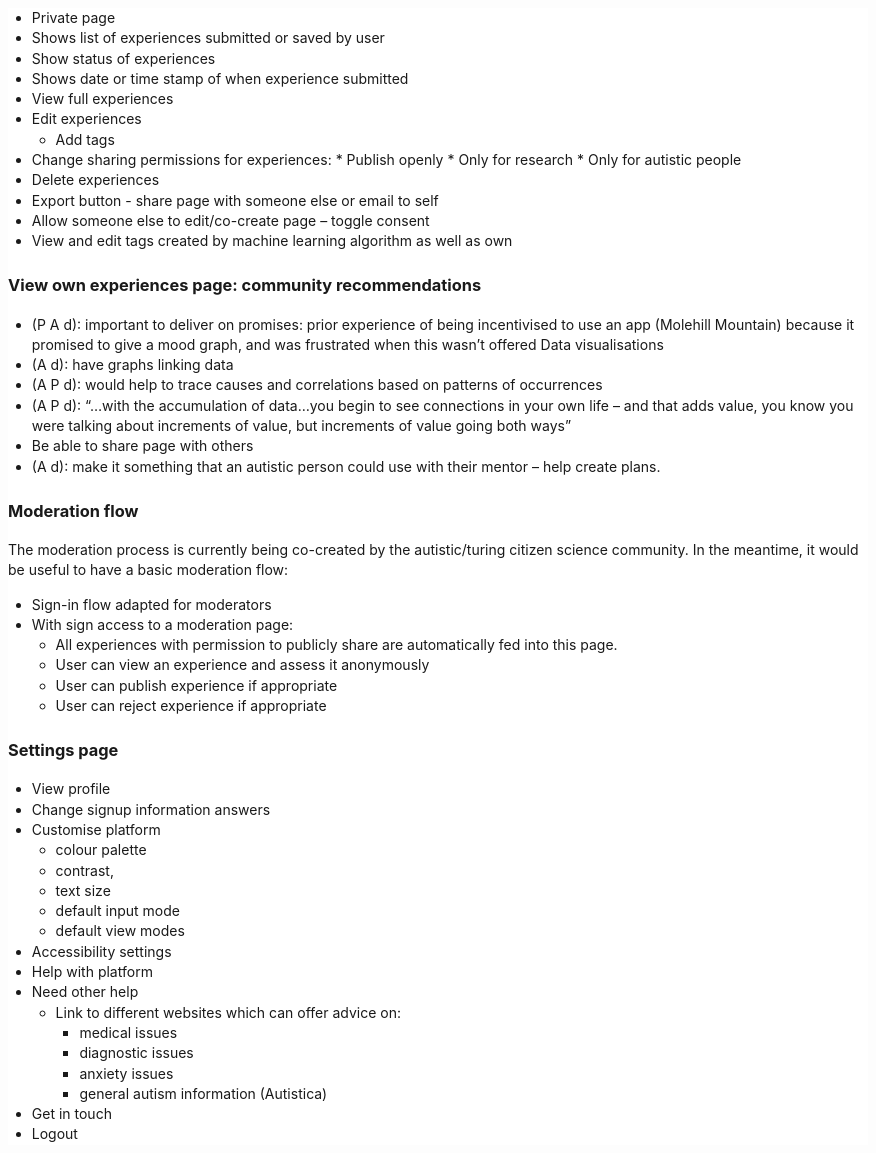 * Private page
* Shows list of experiences submitted or saved by user
* Show status of experiences
* Shows date or time stamp of when experience submitted
* View full experiences
* Edit experiences
	* Add tags
* Change sharing permissions for experiences:
		* Publish openly 
		* Only for research
		* Only for autistic people
* Delete experiences
* Export button - share page with someone else or email to self 
* Allow someone else to edit/co-create page – toggle consent 
* View and edit tags created by machine learning algorithm as well as own 

### View own experiences page: community recommendations

* (P A d): important to deliver on promises: prior experience of being incentivised to use an app (Molehill Mountain) because it promised to give a mood graph, and was frustrated when this wasn’t offered
Data visualisations
* (A d): have graphs linking data
* (A P d): would help to trace causes and correlations based on patterns of occurrences 
* (A P d): “…with the accumulation of data…you begin to see connections in your own life – and that adds value, you know you were talking about increments of value, but increments of value going both ways”
* Be able to share page with others
* (A d): make it something that an autistic person could use with their mentor – help create plans.

### Moderation flow

The moderation process is currently being co-created by the autistic/turing citizen science community. 
In the meantime, it would be useful to have a basic moderation flow:

* Sign-in flow adapted for moderators
* With sign access to a moderation page:
	* All experiences with permission to publicly share are automatically fed into this page.
	* User can view an experience and assess it anonymously 
	* User can publish experience if appropriate
	* User can reject experience if appropriate 

### Settings page

* View profile
* Change signup information answers
* Customise platform
	* colour palette 
	* contrast, 
	* text size
	* default input mode
	* default view modes
* Accessibility settings
* Help with platform
* Need other help
	* Link to different websites which can offer advice on:
		* medical issues
		* diagnostic issues
		* anxiety issues
		* general autism information (Autistica)
* Get in touch
* Logout
